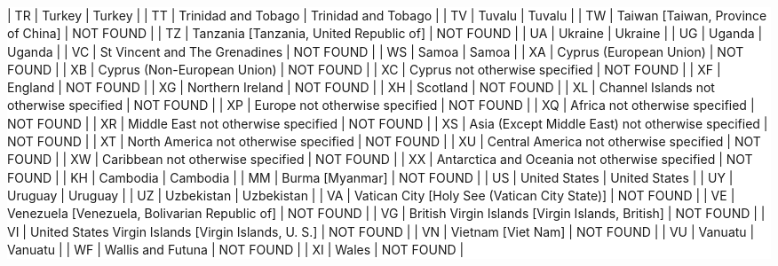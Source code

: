 | TR | Turkey | Turkey |
| TT | Trinidad and Tobago | Trinidad and Tobago |
| TV | Tuvalu | Tuvalu |
| TW | Taiwan [Taiwan, Province of China] | NOT FOUND |
| TZ | Tanzania [Tanzania, United Republic of] | NOT FOUND |
| UA | Ukraine | Ukraine |
| UG | Uganda | Uganda |
| VC | St Vincent and The Grenadines | NOT FOUND |
| WS | Samoa | Samoa |
| XA | Cyprus (European Union) | NOT FOUND |
| XB | Cyprus (Non-European Union) | NOT FOUND |
| XC | Cyprus not otherwise specified | NOT FOUND |
| XF | England | NOT FOUND |
| XG | Northern Ireland | NOT FOUND |
| XH | Scotland | NOT FOUND |
| XL | Channel Islands not otherwise specified | NOT FOUND |
| XP | Europe not otherwise specified | NOT FOUND |
| XQ | Africa not otherwise specified | NOT FOUND |
| XR | Middle East not otherwise specified | NOT FOUND |
| XS | Asia (Except Middle East) not otherwise specified | NOT FOUND |
| XT | North America not otherwise specified | NOT FOUND |
| XU | Central America not otherwise specified | NOT FOUND |
| XW | Caribbean not otherwise specified | NOT FOUND |
| XX | Antarctica and Oceania not otherwise specified | NOT FOUND |
| KH | Cambodia | Cambodia |
| MM | Burma [Myanmar] | NOT FOUND |
| US | United States | United States |
| UY | Uruguay | Uruguay |
| UZ | Uzbekistan | Uzbekistan |
| VA | Vatican City [Holy See (Vatican City State)] | NOT FOUND |
| VE | Venezuela [Venezuela, Bolivarian Republic of] | NOT FOUND |
| VG | British Virgin Islands [Virgin Islands, British] | NOT FOUND |
| VI | United States Virgin Islands [Virgin Islands, U. S.] | NOT FOUND |
| VN | Vietnam [Viet Nam] | NOT FOUND |
| VU | Vanuatu | Vanuatu |
| WF | Wallis and Futuna | NOT FOUND |
| XI | Wales | NOT FOUND |
